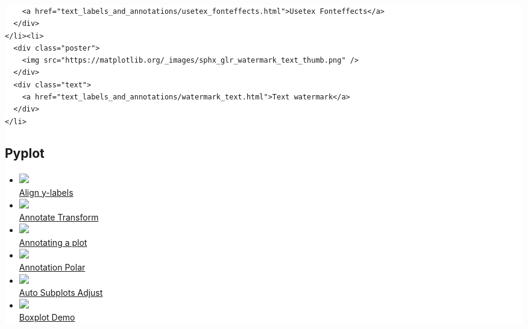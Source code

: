         <a href="text_labels_and_annotations/usetex_fonteffects.html">Usetex Fonteffects</a>
      </div>
    </li><li>
      <div class="poster">
        <img src="https://matplotlib.org/_images/sphx_glr_watermark_text_thumb.png" />
      </div>
      <div class="text">
        <a href="text_labels_and_annotations/watermark_text.html">Text watermark</a>
      </div>
    </li>
  </ul>
</div>

## Pyplot

<div class="gallery-examples-list">
  <ul>
    <li>
      <div class="poster">
        <img src="https://matplotlib.org/_images/sphx_glr_align_ylabels_thumb.png" />
      </div>
      <div class="text">
        <a href="pyplots/align_ylabels.html">Align y-labels</a>
      </div>
    </li><li>
      <div class="poster">
        <img src="https://matplotlib.org/_images/sphx_glr_annotate_transform_thumb.png" />
      </div>
      <div class="text">
        <a href="pyplots/annotate_transform.html">Annotate Transform</a>
      </div>
    </li><li>
      <div class="poster">
        <img src="https://matplotlib.org/_images/sphx_glr_annotation_basic_thumb.png" />
      </div>
      <div class="text">
        <a href="pyplots/annotation_basic.html">Annotating a plot</a>
      </div>
    </li><li>
      <div class="poster">
        <img src="https://matplotlib.org/_images/sphx_glr_annotation_polar_thumb.png" />
      </div>
      <div class="text">
        <a href="pyplots/annotation_polar.html">Annotation Polar</a>
      </div>
    </li><li>
      <div class="poster">
        <img src="https://matplotlib.org/_images/sphx_glr_auto_subplots_adjust_thumb.png" />
      </div>
      <div class="text">
        <a href="pyplots/auto_subplots_adjust.html">Auto Subplots Adjust</a>
      </div>
    </li><li>
      <div class="poster">
        <img src="https://matplotlib.org/_images/sphx_glr_boxplot_demo_pyplot_thumb.png" />
      </div>
      <div class="text">
        <a href="pyplots/boxplot_demo_pyplot.html">Boxplot Demo</a>
      </div>